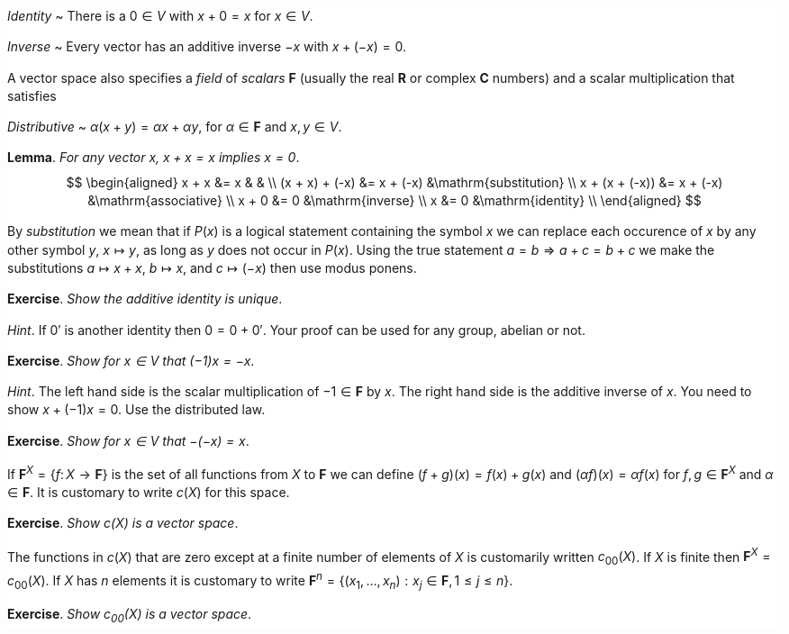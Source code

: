 _Identity_
  ~ There is a $0\in V$ with $x + 0 = x$ for $x\in V$.  

_Inverse_
  ~ Every vector has an additive inverse $-x$ with $x + (-x) = 0$.  

A vector space also specifies a _field_ of _scalars_ $\bm{F}$ (usually
the real $\bm{R}$ or complex $\bm{C}$ numbers) and a scalar
multiplication that satisfies

_Distributive_
  ~ $\alpha (x + y) = \alpha x + \alpha y$, for $\alpha\in\bm{F}$ and $x,y\in V$.

__Lemma__. _For any vector $x$, $x + x = x$ implies $x = 0$_.
$$
\begin{aligned}
	x + x &= x & & \\
	(x + x) + (-x) &= x + (-x) &\mathrm{substitution} \\
	x + (x + (-x)) &= x + (-x) &\mathrm{associative} \\
	x + 0 &= 0 &\mathrm{inverse} \\
	x &= 0 &\mathrm{identity} \\
\end{aligned}
$$

By _substitution_ we mean that if $P(x)$ is a logical statement
containing the symbol $x$ we can replace each occurence of $x$ by any other
symbol $y$, $x\mapsto y$, as long as $y$ does not occur in $P(x)$.
Using the true statement $a = b \Rightarrow a + c = b + c$ we make the
substitutions $a \mapsto x + x$, $b \mapsto x$, and $c \mapsto (-x)$
then use modus ponens.

__Exercise__. _Show the additive identity is unique_.

_Hint_. If $0'$ is another identity then $0 = 0 + 0'$. Your proof can be
used for any group, abelian or not.

__Exercise__. _Show for $x\in V$ that $(-1)x = -x$_.

_Hint_. The left hand side is the scalar multiplication of $-1\in\bm{F}$ by $x$.
The right hand side is the additive inverse of $x$. You need to show
$x + (-1)x = 0$. Use the distributed law.

__Exercise__. _Show for $x\in V$ that $-(-x) = x$_.

If $\bm{F}^X = \{f\colon X\to \bm{F}\}$ is the set of all functions from $X$ to $\bm{F}$
we can define $(f + g)(x) = f(x) + g(x)$ and $(\alpha f)(x) = \alpha f(x)$ for
$f,g\in\bm{F}^X$ and $\alpha\in\bm{F}$. It is customary to write $c(X)$ for this space.

__Exercise__. _Show $c(X)$ is a vector space_.

The functions in $c(X)$ that are zero except at a
finite number of elements of $X$ is customarily written $c_{00}(X)$.
If $X$ is finite then $\bm{F}^X = c_{00}(X)$. If $X$ has $n$
elements it is customary to write
$\bm{F}^n = \{(x_1,\ldots,x_n):x_j\in\bm{F}, 1\le j\le n\}$.

__Exercise__. _Show $c_{00}(X)$ is a vector space_.
